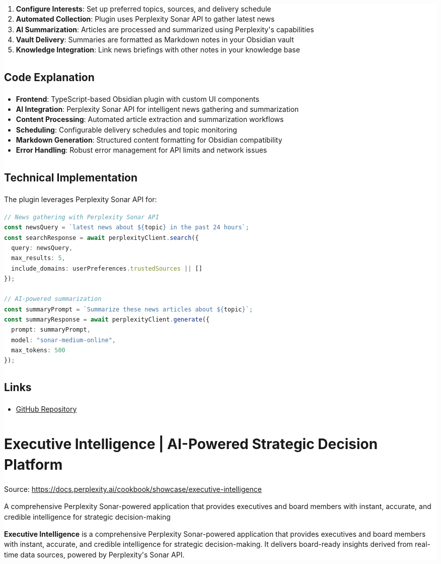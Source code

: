 1. **Configure Interests**: Set up preferred topics, sources, and delivery schedule
2. **Automated Collection**: Plugin uses Perplexity Sonar API to gather latest news
3. **AI Summarization**: Articles are processed and summarized using Perplexity's capabilities
4. **Vault Delivery**: Summaries are formatted as Markdown notes in your Obsidian vault
5. **Knowledge Integration**: Link news briefings with other notes in your knowledge base

## Code Explanation

* **Frontend**: TypeScript-based Obsidian plugin with custom UI components
* **AI Integration**: Perplexity Sonar API for intelligent news gathering and summarization
* **Content Processing**: Automated article extraction and summarization workflows
* **Scheduling**: Configurable delivery schedules and topic monitoring
* **Markdown Generation**: Structured content formatting for Obsidian compatibility
* **Error Handling**: Robust error management for API limits and network issues

## Technical Implementation

The plugin leverages Perplexity Sonar API for:

```typescript
// News gathering with Perplexity Sonar API
const newsQuery = `latest news about ${topic} in the past 24 hours`;
const searchResponse = await perplexityClient.search({
  query: newsQuery,
  max_results: 5,
  include_domains: userPreferences.trustedSources || []
});

// AI-powered summarization
const summaryPrompt = `Summarize these news articles about ${topic}`;
const summaryResponse = await perplexityClient.generate({
  prompt: summaryPrompt,
  model: "sonar-medium-online",
  max_tokens: 500
});
```

## Links

* [GitHub Repository](https://github.com/ChenziqiAdam/Daily-News-Briefing)


# Executive Intelligence | AI-Powered Strategic Decision Platform
Source: https://docs.perplexity.ai/cookbook/showcase/executive-intelligence

A comprehensive Perplexity Sonar-powered application that provides executives and board members with instant, accurate, and credible intelligence for strategic decision-making

**Executive Intelligence** is a comprehensive Perplexity Sonar-powered application that provides executives and board members with instant, accurate, and credible intelligence for strategic decision-making. It delivers board-ready insights derived from real-time data sources, powered by Perplexity's Sonar API.
